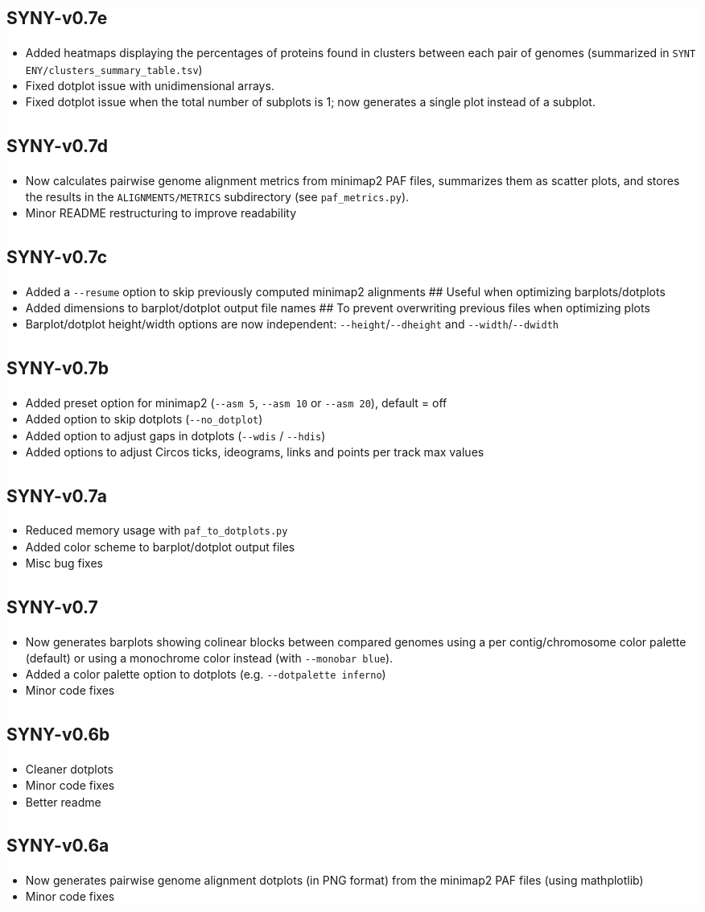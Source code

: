 ## SYNY-v0.7e
- Added heatmaps displaying the percentages of proteins found in clusters between each pair of genomes (summarized in `SYNTENY/clusters_summary_table.tsv`)
- Fixed dotplot issue with unidimensional arrays.
- Fixed dotplot issue when the total number of subplots is 1; now generates a single plot instead of a subplot.

## SYNY-v0.7d
- Now calculates pairwise genome alignment metrics from minimap2 PAF files, summarizes them as scatter plots, and stores the results in the `ALIGNMENTS/METRICS` subdirectory (see `paf_metrics.py`).
- Minor README restructuring to improve readability

## SYNY-v0.7c
- Added a `--resume` option to skip previously computed minimap2 alignments ## Useful when optimizing barplots/dotplots
- Added dimensions to barplot/dotplot output file names ## To prevent overwriting previous files when optimizing plots
- Barplot/dotplot height/width options are now independent: `--height`/`--dheight` and `--width`/`--dwidth`

## SYNY-v0.7b
- Added preset option for minimap2 (`--asm 5`, `--asm 10` or `--asm 20`), default = off
- Added option to skip dotplots (`--no_dotplot`)
- Added option to adjust gaps in dotplots (`--wdis` / `--hdis`)
- Added options to adjust Circos ticks, ideograms, links and points per track max values

## SYNY-v0.7a
- Reduced memory usage with `paf_to_dotplots.py`
- Added color scheme to barplot/dotplot output files
- Misc bug fixes

## SYNY-v0.7
- Now generates barplots showing colinear blocks between compared genomes using a per contig/chromosome color palette (default) or using a monochrome color instead (with `--monobar blue`).
- Added a color palette option to dotplots (e.g. `--dotpalette inferno`)
- Minor code fixes

## SYNY-v0.6b
- Cleaner dotplots
- Minor code fixes
- Better readme

## SYNY-v0.6a
- Now generates pairwise genome alignment dotplots (in PNG format) from the minimap2 PAF files (using mathplotlib)
- Minor code fixes

